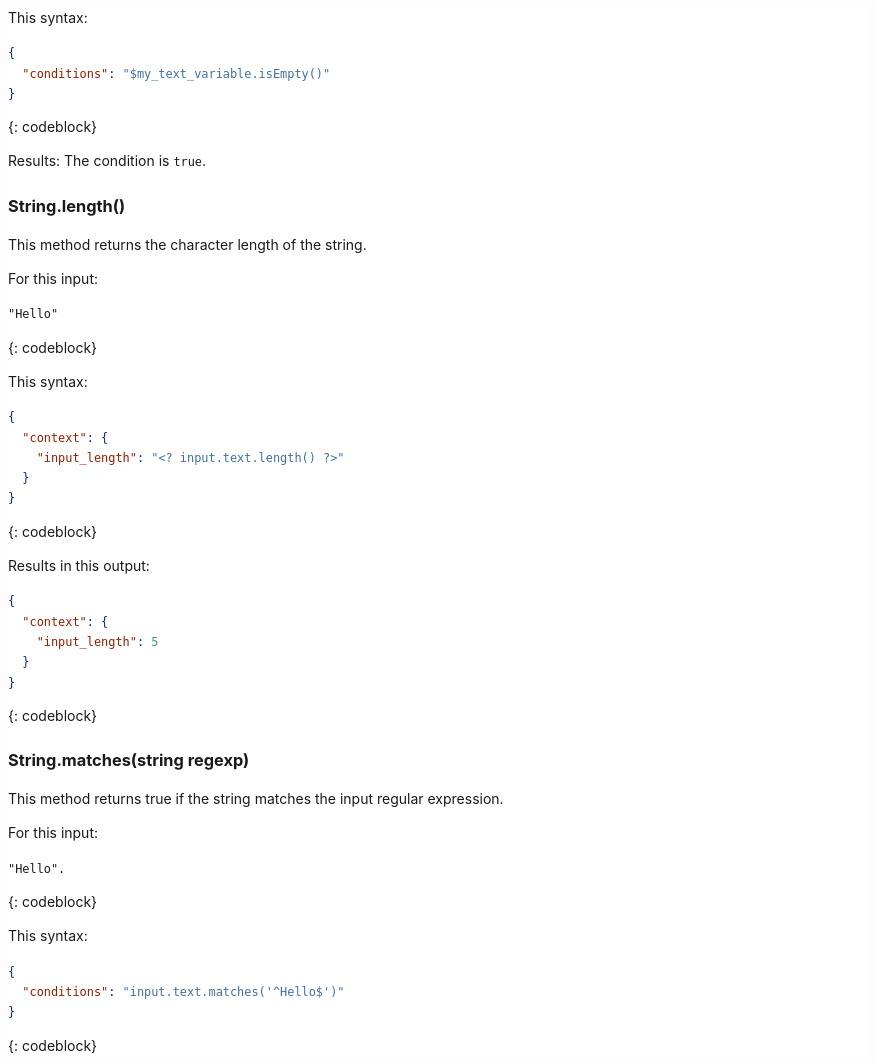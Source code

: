 This syntax:

```json
{
  "conditions": "$my_text_variable.isEmpty()"
}
```
{: codeblock}

Results: The condition is `true`.

### String.length()

This method returns the character length of the string.

For this input:

```
"Hello"
```
{: codeblock}

This syntax:

```json
{
  "context": {
    "input_length": "<? input.text.length() ?>"
  }
}
```
{: codeblock}

Results in this output:

```json
{
  "context": {
    "input_length": 5
  }
}
```
{: codeblock}

### String.matches(string regexp)

This method returns true if the string matches the input regular expression.

For this input:

```
"Hello".
```
{: codeblock}

This syntax:

```json
{
  "conditions": "input.text.matches('^Hello$')"
}
```
{: codeblock}
